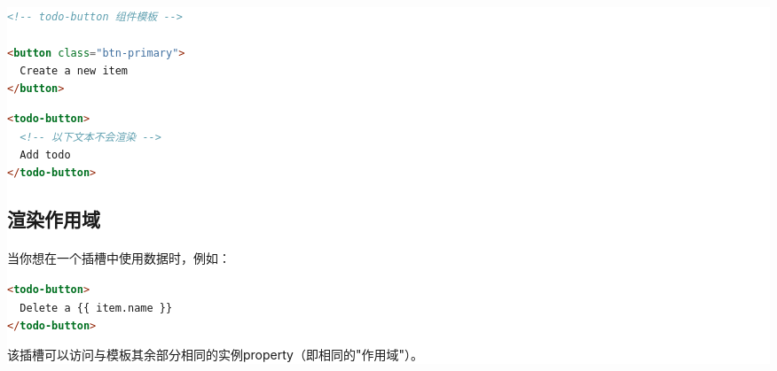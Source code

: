 
```html
<!-- todo-button 组件模板 -->

<button class="btn-primary">
  Create a new item
</button>
```

```html
<todo-button>
  <!-- 以下文本不会渲染 -->
  Add todo
</todo-button>
```

## 渲染作用域

当你想在一个插槽中使用数据时，例如：

```html
<todo-button>
  Delete a {{ item.name }}
</todo-button>
```

该插槽可以访问与模板其余部分相同的实例property（即相同的"作用域"）。
